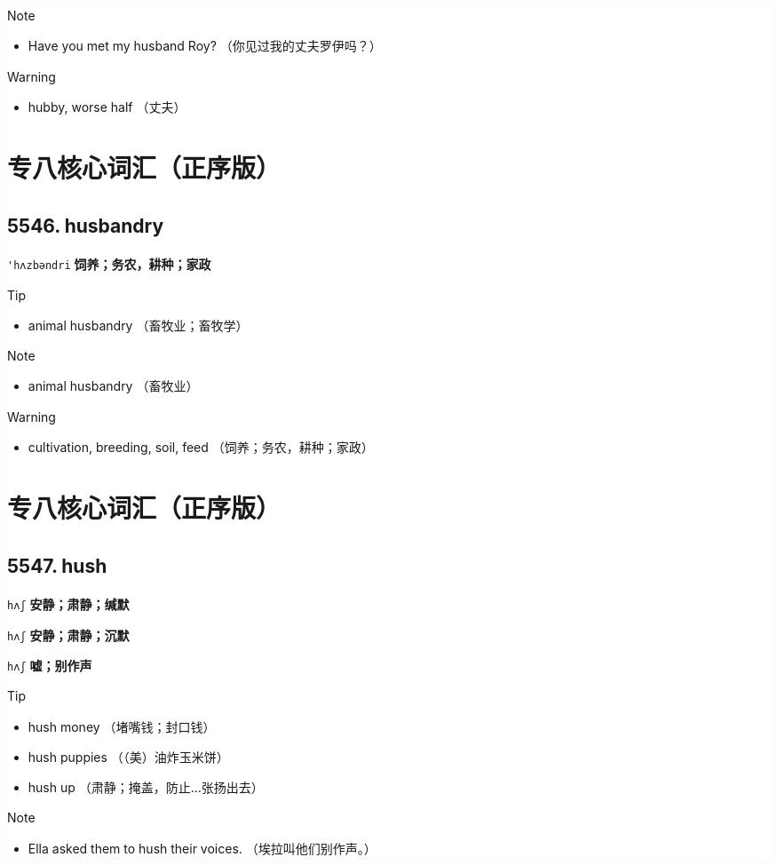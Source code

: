 > [!NOTE]
>
> - Have you met my husband Roy? （你见过我的丈夫罗伊吗？）
>

> [!WARNING]
>
> - hubby, worse half （丈夫）
>

# 专八核心词汇（正序版）

## 5546. husbandry

`'hʌzbəndri`  **饲养；务农，耕种；家政**

> [!TIP]
>
> - animal husbandry （畜牧业；畜牧学）
>

> [!NOTE]
>
> - animal husbandry （畜牧业）
>

> [!WARNING]
>
> - cultivation, breeding, soil, feed （饲养；务农，耕种；家政）
>

# 专八核心词汇（正序版）

## 5547. hush

`hʌʃ`  **安静；肃静；缄默**

`hʌʃ`  **安静；肃静；沉默**

`hʌʃ`  **嘘；别作声**

> [!TIP]
>
> - hush money （堵嘴钱；封口钱）
>
> - hush puppies （（美）油炸玉米饼）
>
> - hush up （肃静；掩盖，防止…张扬出去）
>

> [!NOTE]
>
> - Ella asked them to hush their voices. （埃拉叫他们别作声。）
>
